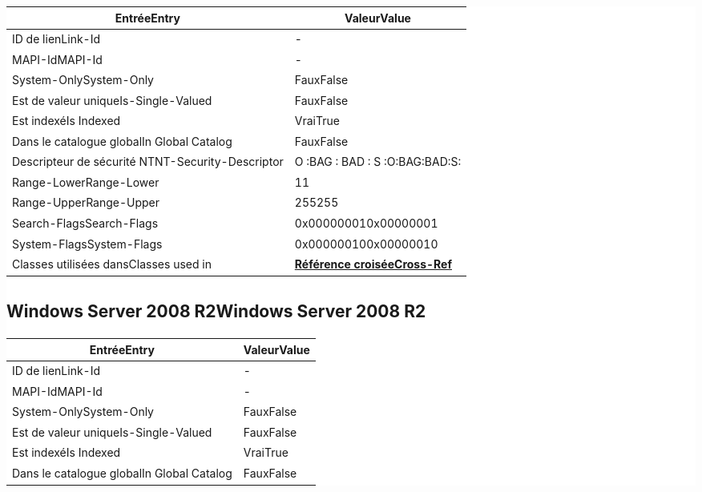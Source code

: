 | <span data-ttu-id="475da-235">Entrée</span><span class="sxs-lookup"><span data-stu-id="475da-235">Entry</span></span> | <span data-ttu-id="475da-236">Valeur</span><span class="sxs-lookup"><span data-stu-id="475da-236">Value</span></span> |
|------------------------|--------------------------------------------|
| <span data-ttu-id="475da-237">ID de lien</span><span class="sxs-lookup"><span data-stu-id="475da-237">Link-Id</span></span>                | \-                                         |
| <span data-ttu-id="475da-238">MAPI-Id</span><span class="sxs-lookup"><span data-stu-id="475da-238">MAPI-Id</span></span>                | \-                                         |
| <span data-ttu-id="475da-239">System-Only</span><span class="sxs-lookup"><span data-stu-id="475da-239">System-Only</span></span>            | <span data-ttu-id="475da-240">Faux</span><span class="sxs-lookup"><span data-stu-id="475da-240">False</span></span>                                      |
| <span data-ttu-id="475da-241">Est de valeur unique</span><span class="sxs-lookup"><span data-stu-id="475da-241">Is-Single-Valued</span></span>       | <span data-ttu-id="475da-242">Faux</span><span class="sxs-lookup"><span data-stu-id="475da-242">False</span></span>                                      |
| <span data-ttu-id="475da-243">Est indexé</span><span class="sxs-lookup"><span data-stu-id="475da-243">Is Indexed</span></span>             | <span data-ttu-id="475da-244">Vrai</span><span class="sxs-lookup"><span data-stu-id="475da-244">True</span></span>                                       |
| <span data-ttu-id="475da-245">Dans le catalogue global</span><span class="sxs-lookup"><span data-stu-id="475da-245">In Global Catalog</span></span>      | <span data-ttu-id="475da-246">Faux</span><span class="sxs-lookup"><span data-stu-id="475da-246">False</span></span>                                      |
| <span data-ttu-id="475da-247">Descripteur de sécurité NT</span><span class="sxs-lookup"><span data-stu-id="475da-247">NT-Security-Descriptor</span></span> | <span data-ttu-id="475da-248">O :BAG : BAD : S :</span><span class="sxs-lookup"><span data-stu-id="475da-248">O:BAG:BAD:S:</span></span>                               |
| <span data-ttu-id="475da-249">Range-Lower</span><span class="sxs-lookup"><span data-stu-id="475da-249">Range-Lower</span></span>            | <span data-ttu-id="475da-250">1</span><span class="sxs-lookup"><span data-stu-id="475da-250">1</span></span>                                          |
| <span data-ttu-id="475da-251">Range-Upper</span><span class="sxs-lookup"><span data-stu-id="475da-251">Range-Upper</span></span>            | <span data-ttu-id="475da-252">255</span><span class="sxs-lookup"><span data-stu-id="475da-252">255</span></span>                                        |
| <span data-ttu-id="475da-253">Search-Flags</span><span class="sxs-lookup"><span data-stu-id="475da-253">Search-Flags</span></span>           | <span data-ttu-id="475da-254">0x00000001</span><span class="sxs-lookup"><span data-stu-id="475da-254">0x00000001</span></span>                                 |
| <span data-ttu-id="475da-255">System-Flags</span><span class="sxs-lookup"><span data-stu-id="475da-255">System-Flags</span></span>           | <span data-ttu-id="475da-256">0x00000010</span><span class="sxs-lookup"><span data-stu-id="475da-256">0x00000010</span></span>                                 |
| <span data-ttu-id="475da-257">Classes utilisées dans</span><span class="sxs-lookup"><span data-stu-id="475da-257">Classes used in</span></span>        | [<span data-ttu-id="475da-258">**Référence croisée**</span><span class="sxs-lookup"><span data-stu-id="475da-258">**Cross-Ref**</span></span>](c-crossref.md)<br/> |



## <a name="windows-server-2008-r2"></a><span data-ttu-id="475da-259">Windows Server 2008 R2</span><span class="sxs-lookup"><span data-stu-id="475da-259">Windows Server 2008 R2</span></span>



| <span data-ttu-id="475da-260">Entrée</span><span class="sxs-lookup"><span data-stu-id="475da-260">Entry</span></span> | <span data-ttu-id="475da-261">Valeur</span><span class="sxs-lookup"><span data-stu-id="475da-261">Value</span></span> |
|------------------------|--------------------------------------------|
| <span data-ttu-id="475da-262">ID de lien</span><span class="sxs-lookup"><span data-stu-id="475da-262">Link-Id</span></span>                | \-                                         |
| <span data-ttu-id="475da-263">MAPI-Id</span><span class="sxs-lookup"><span data-stu-id="475da-263">MAPI-Id</span></span>                | \-                                         |
| <span data-ttu-id="475da-264">System-Only</span><span class="sxs-lookup"><span data-stu-id="475da-264">System-Only</span></span>            | <span data-ttu-id="475da-265">Faux</span><span class="sxs-lookup"><span data-stu-id="475da-265">False</span></span>                                      |
| <span data-ttu-id="475da-266">Est de valeur unique</span><span class="sxs-lookup"><span data-stu-id="475da-266">Is-Single-Valued</span></span>       | <span data-ttu-id="475da-267">Faux</span><span class="sxs-lookup"><span data-stu-id="475da-267">False</span></span>                                      |
| <span data-ttu-id="475da-268">Est indexé</span><span class="sxs-lookup"><span data-stu-id="475da-268">Is Indexed</span></span>             | <span data-ttu-id="475da-269">Vrai</span><span class="sxs-lookup"><span data-stu-id="475da-269">True</span></span>                                       |
| <span data-ttu-id="475da-270">Dans le catalogue global</span><span class="sxs-lookup"><span data-stu-id="475da-270">In Global Catalog</span></span>      | <span data-ttu-id="475da-271">Faux</span><span class="sxs-lookup"><span data-stu-id="475da-271">False</span></span>                                      |